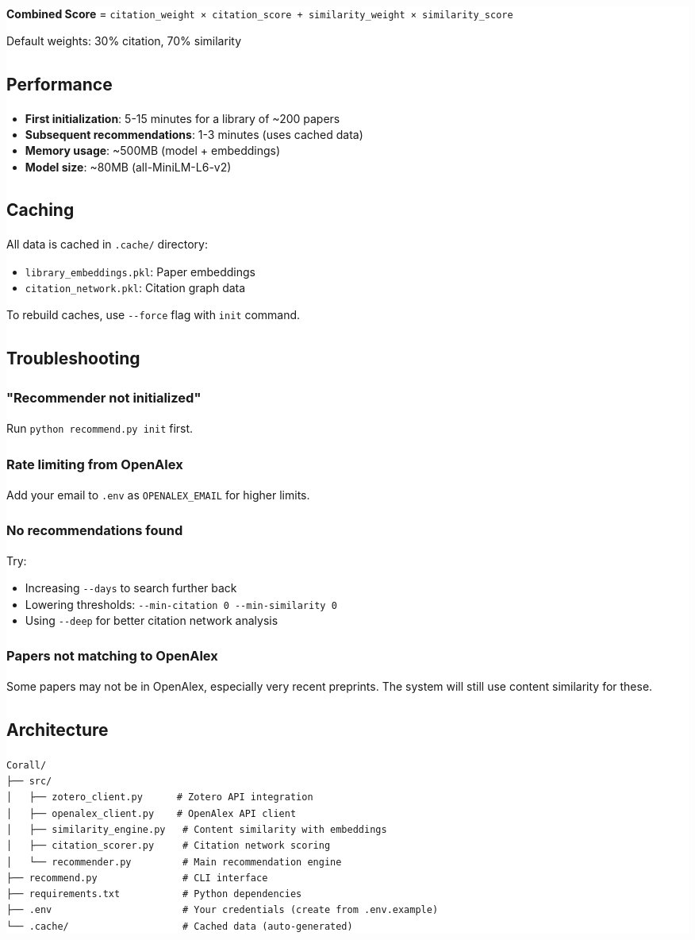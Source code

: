 **Combined Score** = `citation_weight × citation_score + similarity_weight × similarity_score`

Default weights: 30% citation, 70% similarity

## Performance

- **First initialization**: 5-15 minutes for a library of ~200 papers
- **Subsequent recommendations**: 1-3 minutes (uses cached data)
- **Memory usage**: ~500MB (model + embeddings)
- **Model size**: ~80MB (all-MiniLM-L6-v2)

## Caching

All data is cached in `.cache/` directory:
- `library_embeddings.pkl`: Paper embeddings
- `citation_network.pkl`: Citation graph data

To rebuild caches, use `--force` flag with `init` command.

## Troubleshooting

### "Recommender not initialized"
Run `python recommend.py init` first.

### Rate limiting from OpenAlex
Add your email to `.env` as `OPENALEX_EMAIL` for higher limits.

### No recommendations found
Try:
- Increasing `--days` to search further back
- Lowering thresholds: `--min-citation 0 --min-similarity 0`
- Using `--deep` for better citation network analysis

### Papers not matching to OpenAlex
Some papers may not be in OpenAlex, especially very recent preprints. The system will still use content similarity for these.

## Architecture

```
Corall/
├── src/
│   ├── zotero_client.py      # Zotero API integration
│   ├── openalex_client.py    # OpenAlex API client
│   ├── similarity_engine.py   # Content similarity with embeddings
│   ├── citation_scorer.py     # Citation network scoring
│   └── recommender.py         # Main recommendation engine
├── recommend.py               # CLI interface
├── requirements.txt           # Python dependencies
├── .env                       # Your credentials (create from .env.example)
└── .cache/                    # Cached data (auto-generated)
```
